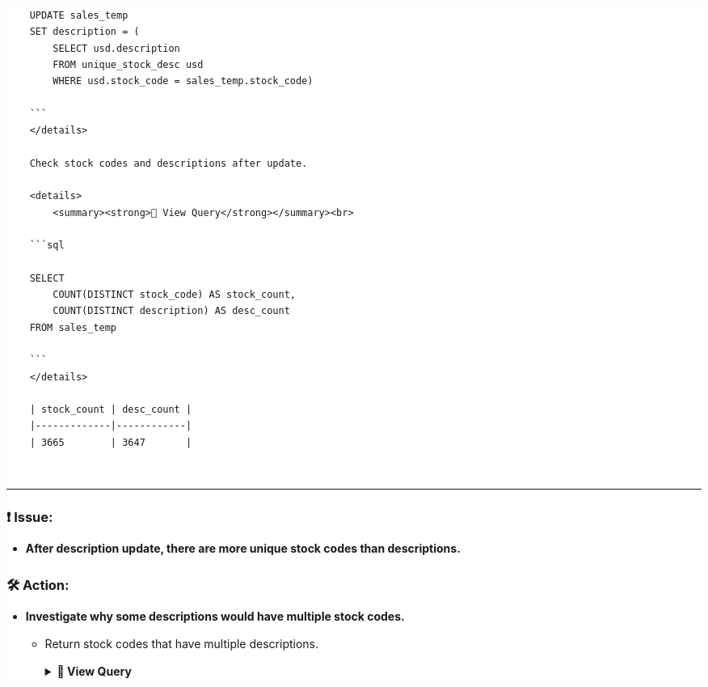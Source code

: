 		UPDATE sales_temp 
		SET description	= (
			SELECT usd.description
			FROM unique_stock_desc usd
			WHERE usd.stock_code = sales_temp.stock_code)
	
		```
		</details>
	
		Check stock codes and descriptions after update.
		
		<details>
			<summary><strong>🔎 View Query</strong></summary><br>
	
		```sql
	
		SELECT 
			COUNT(DISTINCT stock_code) AS stock_count, 
			COUNT(DISTINCT description) AS desc_count
		FROM sales_temp
	
		```
		</details>
	
		| stock_count | desc_count |
		|-------------|------------|
		| 3665        | 3647       |

<br>

---

### ❗ Issue: 
* **After description update, there are more unique stock codes than descriptions.**

### 🛠️ Action: 
* **Investigate why some descriptions would have multiple stock codes.**
	
	- Return stock codes that have multiple descriptions.
	
		<details>
			<summary><strong>🔎 View Query</strong></summary><br>
	
		```sql
	
		WITH sc_list AS ( -- return stock code list
		SELECT DISTINCT stock_code
		FROM sales_temp
		ORDER BY stock_code
		),
		desc_rows AS ( -- return descriptions/stock codes partitioned by description
		SELECT 
			s.description, 
			s.stock_code,
			ROW_NUMBER() OVER(PARTITION BY s.description ORDER BY s.stock_code) AS rn
		FROM sales_temp s
		LEFT JOIN sc_list sc
			ON s.stock_code = sc.stock_code
		GROUP BY s.stock_code, s.description
		ORDER BY description
		)
		